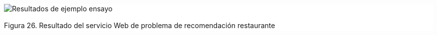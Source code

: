 ![Resultados de ejemplo ensayo](./media/machine-learning-interpret-model-results/26.png)

Figura 26. Resultado del servicio Web de problema de recomendación restaurante



[assign-to-clusters]: https://msdn.microsoft.com/library/azure/eed3ee76-e8aa-46e6-907c-9ca767f5c114/
[execute-r-script]: https://msdn.microsoft.com/library/azure/30806023-392b-42e0-94d6-6b775a6e0fd5/
[select-columns]: https://msdn.microsoft.com/library/azure/1ec722fa-b623-4e26-a44e-a50c6d726223/
[score-matchbox-recommender]: https://msdn.microsoft.com/library/azure/55544522-9a10-44bd-884f-9a91a9cec2cd/
[score-model]: https://msdn.microsoft.com/library/azure/401b4f92-e724-4d5a-be81-d5b0ff9bdb33/
[train-clustering-model]: https://msdn.microsoft.com/library/azure/bb43c744-f7fa-41d0-ae67-74ae75da3ffd/
[train-matchbox-recommender]: https://msdn.microsoft.com/library/azure/fa4aa69d-2f1c-4ba4-ad5f-90ea3a515b4c/

